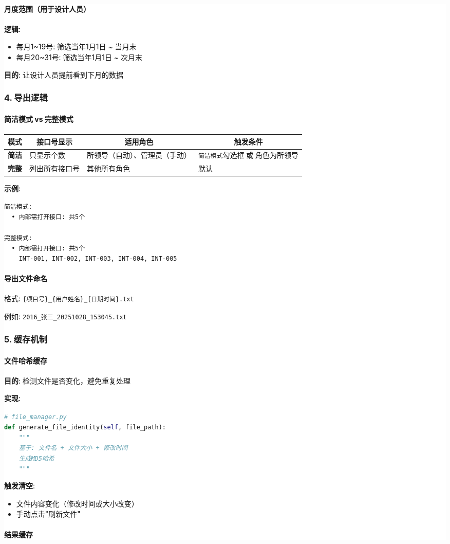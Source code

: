 #### 月度范围（用于设计人员）

**逻辑**:
- 每月1~19号: 筛选当年1月1日 ~ 当月末
- 每月20~31号: 筛选当年1月1日 ~ 次月末

**目的**: 让设计人员提前看到下月的数据

### 4. 导出逻辑

#### 简洁模式 vs 完整模式

| 模式 | 接口号显示 | 适用角色 | 触发条件 |
|------|-----------|---------|---------|
| **简洁** | 只显示个数 | 所领导（自动）、管理员（手动） | `简洁模式`勾选框 或 角色为所领导 |
| **完整** | 列出所有接口号 | 其他所有角色 | 默认 |

**示例**:
```
简洁模式:
  • 内部需打开接口: 共5个

完整模式:
  • 内部需打开接口: 共5个
    INT-001, INT-002, INT-003, INT-004, INT-005
```

#### 导出文件命名

格式: `{项目号}_{用户姓名}_{日期时间}.txt`

例如: `2016_张三_20251028_153045.txt`

### 5. 缓存机制

#### 文件哈希缓存

**目的**: 检测文件是否变化，避免重复处理

**实现**:
```python
# file_manager.py
def generate_file_identity(self, file_path):
    """
    基于: 文件名 + 文件大小 + 修改时间
    生成MD5哈希
    """
```

**触发清空**:
- 文件内容变化（修改时间或大小改变）
- 手动点击"刷新文件"

#### 结果缓存
